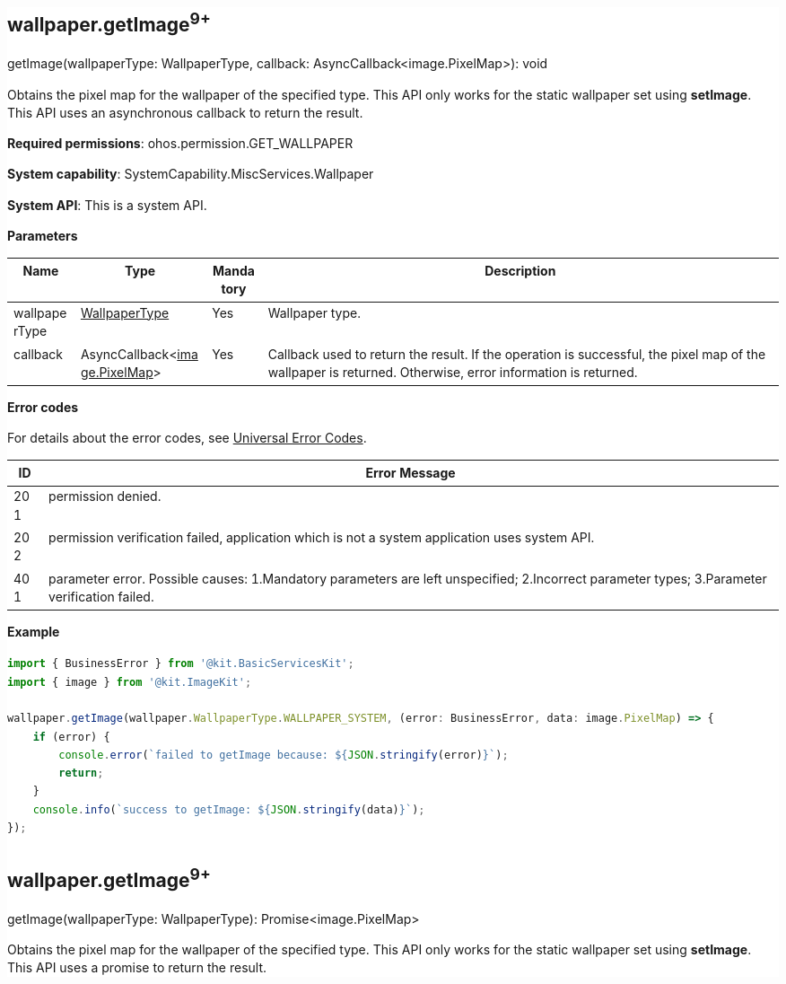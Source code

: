 ## wallpaper.getImage<sup>9+</sup>

getImage(wallpaperType: WallpaperType, callback: AsyncCallback&lt;image.PixelMap&gt;): void

Obtains the pixel map for the wallpaper of the specified type. This API only works for the static wallpaper set using **setImage**. This API uses an asynchronous callback to return the result.

**Required permissions**: ohos.permission.GET_WALLPAPER

**System capability**: SystemCapability.MiscServices.Wallpaper

**System API**: This is a system API.

**Parameters**

| Name| Type| Mandatory| Description|
| -------- | -------- | -------- | -------- |
| wallpaperType | [WallpaperType](js-apis-wallpaper.md#wallpapertype7) | Yes| Wallpaper type.|
| callback | AsyncCallback&lt;[image.PixelMap](../apis-image-kit/arkts-apis-image-PixelMap.md)&gt; | Yes| Callback used to return the result. If the operation is successful, the pixel map of the wallpaper is returned. Otherwise, error information is returned.|

**Error codes**

For details about the error codes, see [Universal Error Codes](../errorcode-universal.md).

| **ID**| **Error Message**                               |
| ------------ | ------------------------------------------- |
| 201          | permission denied.                                                                              |
| 202          | permission verification failed, application which is not a system application uses system API.  |
| 401          | parameter error. Possible causes: 1.Mandatory parameters are left unspecified; 2.Incorrect parameter types; 3.Parameter verification failed.  |

**Example**

```ts
import { BusinessError } from '@kit.BasicServicesKit';
import { image } from '@kit.ImageKit';

wallpaper.getImage(wallpaper.WallpaperType.WALLPAPER_SYSTEM, (error: BusinessError, data: image.PixelMap) => {
    if (error) {
        console.error(`failed to getImage because: ${JSON.stringify(error)}`);
        return;
    }
    console.info(`success to getImage: ${JSON.stringify(data)}`);
});
```

## wallpaper.getImage<sup>9+</sup>

getImage(wallpaperType: WallpaperType): Promise&lt;image.PixelMap&gt;

Obtains the pixel map for the wallpaper of the specified type. This API only works for the static wallpaper set using **setImage**. This API uses a promise to return the result.
